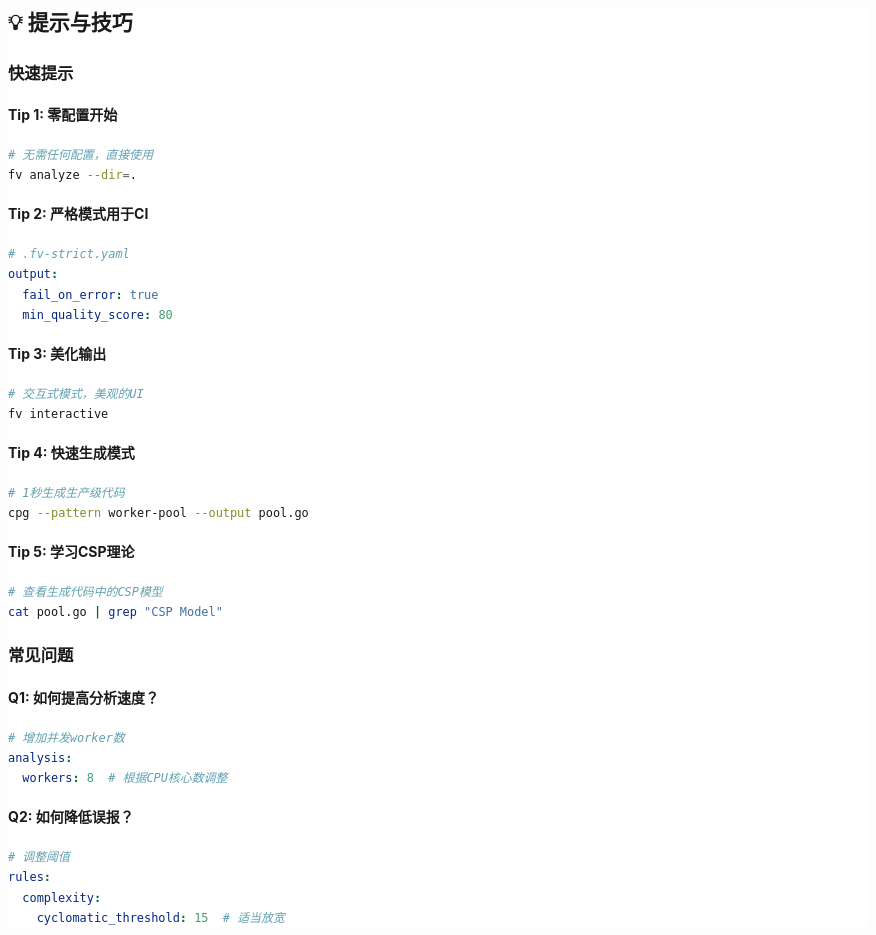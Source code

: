 
## 💡 提示与技巧

### 快速提示

#### Tip 1: 零配置开始

```bash
# 无需任何配置，直接使用
fv analyze --dir=.
```

#### Tip 2: 严格模式用于CI

```yaml
# .fv-strict.yaml
output:
  fail_on_error: true
  min_quality_score: 80
```

#### Tip 3: 美化输出

```bash
# 交互式模式，美观的UI
fv interactive
```

#### Tip 4: 快速生成模式

```bash
# 1秒生成生产级代码
cpg --pattern worker-pool --output pool.go
```

#### Tip 5: 学习CSP理论

```bash
# 查看生成代码中的CSP模型
cat pool.go | grep "CSP Model"
```

### 常见问题

#### Q1: 如何提高分析速度？

```yaml
# 增加并发worker数
analysis:
  workers: 8  # 根据CPU核心数调整
```

#### Q2: 如何降低误报？

```yaml
# 调整阈值
rules:
  complexity:
    cyclomatic_threshold: 15  # 适当放宽
```

